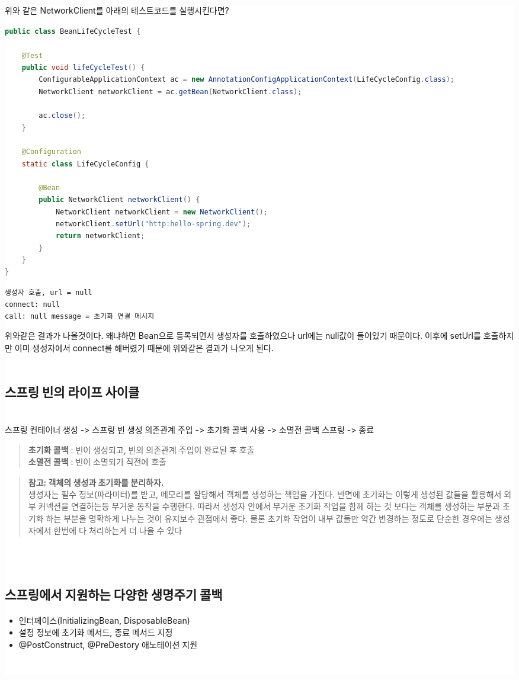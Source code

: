 위와 같은 NetworkClient를 아래의 테스트코드를 실행시킨다면?

```java
public class BeanLifeCycleTest {

    @Test
    public void lifeCycleTest() {
        ConfigurableApplicationContext ac = new AnnotationConfigApplicationContext(LifeCycleConfig.class);
        NetworkClient networkClient = ac.getBean(NetworkClient.class);

        ac.close();
    }

    @Configuration
    static class LifeCycleConfig {
        
        @Bean
        public NetworkClient networkClient() {
            NetworkClient networkClient = new NetworkClient();
            networkClient.setUrl("http:hello-spring.dev");
            return networkClient;
        }
    }
}
```
```
생성자 호출, url = null
connect: null
call: null message = 초기화 연결 메시지
```
위와같은 결과가 나올것이다. 왜냐하면 Bean으로 등록되면서 생성자를 호출하였으나 url에는 null값이 들어있기 때문이다. 이후에 setUrl를 호출하지만 이미 생성자에서 connect를 해버렸기 때문에 위와같은 결과가 나오게 된다.
<br><br>

## 스프링 빈의 라이프 사이클
<br>
스프링 컨테이너 생성 -> 스프링 빈 생성 의존관계 주입 -> 초기화 콜백 사용 -> 소멸전 콜백 스프링 -> 종료

> **초기화 콜백** : 빈이 생성되고, 빈의 의존관계 주입이 완료된 후 호출<br>
> **소멸전 콜백** : 빈이 소멸되기 직전에 호출<br>

> **참고: 객체의 생성과 초기화를 분리하자.**<br>
> 생성자는 필수 정보(파라미터)를 받고, 메모리를 할당해서 객체를 생성하는 책임을 가진다. 반면에 초기화는 이렇게 생성된 값들을 활용해서 외부 커넥션을 연결하는등 무거운 동작을 수행한다.
> 따라서 생성자 안에서 무거운 초기화 작업을 함께 하는 것 보다는 객체를 생성하는 부분과 초기화 하는 부분을 명확하게 나누는 것이 유지보수 관점에서 좋다. 물론 초기화 작업이 내부 값들만 약간 변경하는 정도로 단순한 경우에는 생성자에서 한번에 다 처리하는게 더 나을 수 있다

<br><br>

## 스프링에서 지원하는 다양한 생명주기 콜백
- 인터페이스(InitializingBean, DisposableBean)
- 설정 정보에 초기화 메서드, 종료 메서드 지정
- @PostConstruct, @PreDestory 애노테이션 지원
<br><br><br>

